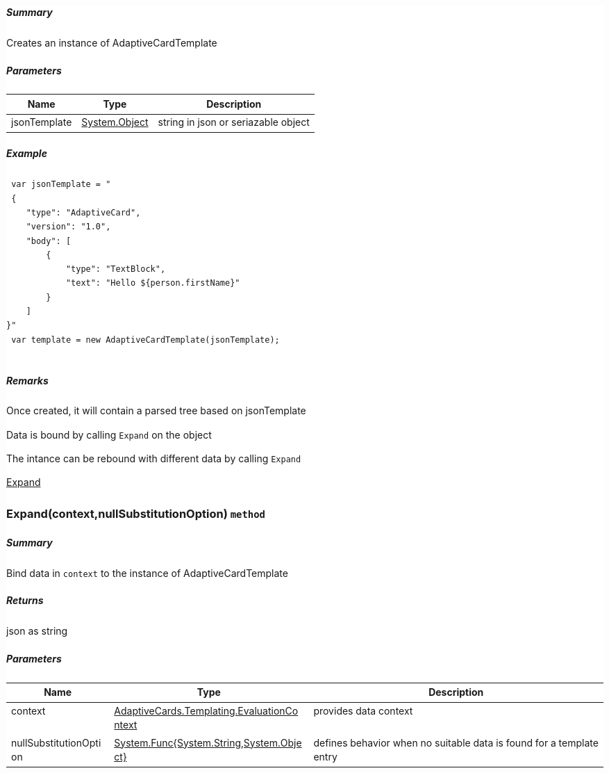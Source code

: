 ##### Summary

Creates an instance of AdaptiveCardTemplate

##### Parameters

| Name | Type | Description |
| ---- | ---- | ----------- |
| jsonTemplate | [System.Object](http://msdn.microsoft.com/query/dev14.query?appId=Dev14IDEF1&l=EN-US&k=k:System.Object 'System.Object') | string in json or seriazable object |

##### Example

```
 var jsonTemplate = "
 {
    "type": "AdaptiveCard",
    "version": "1.0",
    "body": [
        {
            "type": "TextBlock",
            "text": "Hello ${person.firstName}"
        }
    ]
}"
 var template = new AdaptiveCardTemplate(jsonTemplate);
 
```

##### Remarks

Once created, it will contain a parsed tree based on jsonTemplate

Data is bound by calling `Expand` on the object

The intance can be rebound with different data by calling `Expand`

[Expand](#M-AdaptiveCards-Templating-AdaptiveCardTemplate-Expand-AdaptiveCards-Templating-EvaluationContext,System-Func{System-String,System-Object}- 'AdaptiveCards.Templating.AdaptiveCardTemplate.Expand(AdaptiveCards.Templating.EvaluationContext,System.Func{System.String,System.Object})')

<a name='M-AdaptiveCards-Templating-AdaptiveCardTemplate-Expand-AdaptiveCards-Templating-EvaluationContext,System-Func{System-String,System-Object}-'></a>
### Expand(context,nullSubstitutionOption) `method`

##### Summary

Bind data in `context` to the instance of AdaptiveCardTemplate

##### Returns

json as string

##### Parameters

| Name | Type | Description |
| ---- | ---- | ----------- |
| context | [AdaptiveCards.Templating.EvaluationContext](#T-AdaptiveCards-Templating-EvaluationContext 'AdaptiveCards.Templating.EvaluationContext') | provides data context |
| nullSubstitutionOption | [System.Func{System.String,System.Object}](http://msdn.microsoft.com/query/dev14.query?appId=Dev14IDEF1&l=EN-US&k=k:System.Func 'System.Func{System.String,System.Object}') | defines behavior when no suitable data is found for a template entry |
